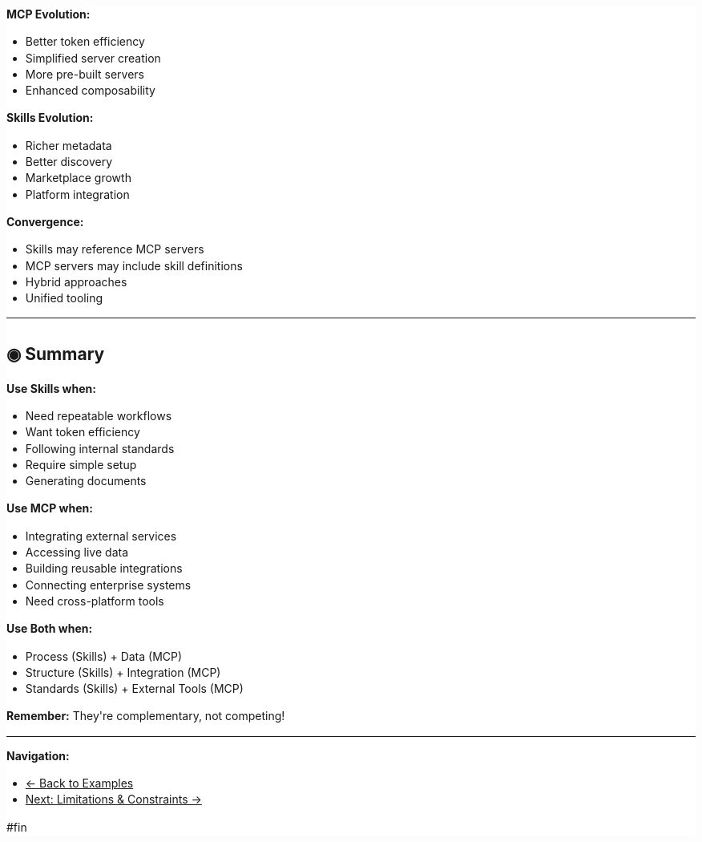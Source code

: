 **MCP Evolution:**
- Better token efficiency
- Simplified server creation
- More pre-built servers
- Enhanced composability

**Skills Evolution:**
- Richer metadata
- Better discovery
- Marketplace growth
- Platform integration

**Convergence:**
- Skills may reference MCP servers
- MCP servers may include skill definitions
- Hybrid approaches
- Unified tooling

---

## ◉ Summary

**Use Skills when:**
- Need repeatable workflows
- Want token efficiency
- Following internal standards
- Require simple setup
- Generating documents

**Use MCP when:**
- Integrating external services
- Accessing live data
- Building reusable integrations
- Connecting enterprise systems
- Need cross-platform tools

**Use Both when:**
- Process (Skills) + Data (MCP)
- Structure (Skills) + Integration (MCP)
- Standards (Skills) + External Tools (MCP)

**Remember:** They're complementary, not competing!

---

**Navigation:**
- [← Back to Examples](08-Example-Skills-Catalog.md)
- [Next: Limitations & Constraints →](10-Limitations-Constraints.md)

#fin
